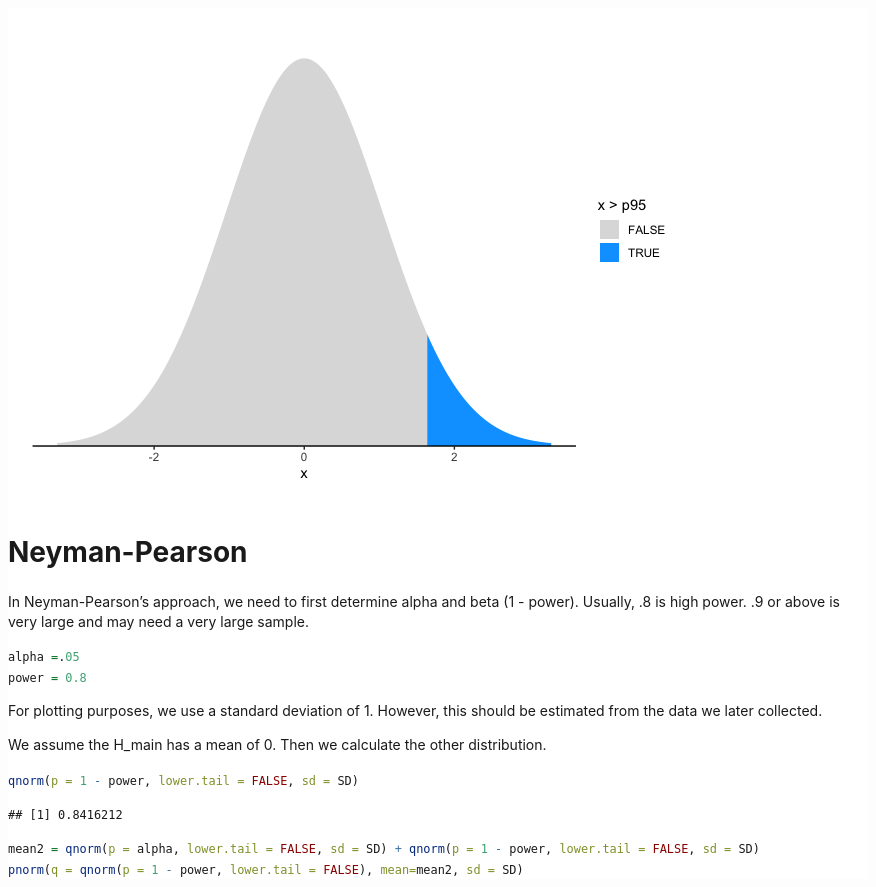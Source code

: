 ![](stats_uncertainty_files/figure-markdown_github/unnamed-chunk-2-1.png)

# Neyman-Pearson

In Neyman-Pearson’s approach, we need to first determine alpha and beta
(1 - power). Usually, .8 is high power. .9 or above is very large and
may need a very large sample.

``` r
alpha =.05
power = 0.8
```

For plotting purposes, we use a standard deviation of 1. However, this
should be estimated from the data we later collected.

We assume the H_main has a mean of 0. Then we calculate the other
distribution.

``` r
qnorm(p = 1 - power, lower.tail = FALSE, sd = SD)
```

    ## [1] 0.8416212

``` r
mean2 = qnorm(p = alpha, lower.tail = FALSE, sd = SD) + qnorm(p = 1 - power, lower.tail = FALSE, sd = SD)
pnorm(q = qnorm(p = 1 - power, lower.tail = FALSE), mean=mean2, sd = SD)
```
